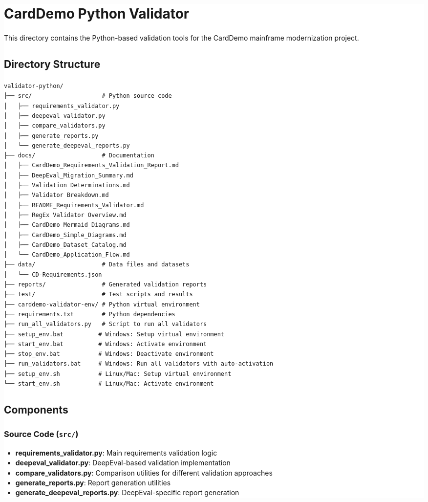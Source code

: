 # CardDemo Python Validator

This directory contains the Python-based validation tools for the CardDemo mainframe modernization project.

## Directory Structure

```
validator-python/
├── src/                    # Python source code
│   ├── requirements_validator.py
│   ├── deepeval_validator.py
│   ├── compare_validators.py
│   ├── generate_reports.py
│   └── generate_deepeval_reports.py
├── docs/                   # Documentation
│   ├── CardDemo_Requirements_Validation_Report.md
│   ├── DeepEval_Migration_Summary.md
│   ├── Validation Determinations.md
│   ├── Validator Breakdown.md
│   ├── README_Requirements_Validator.md
│   ├── RegEx Validator Overview.md
│   ├── CardDemo_Mermaid_Diagrams.md
│   ├── CardDemo_Simple_Diagrams.md
│   ├── CardDemo_Dataset_Catalog.md
│   └── CardDemo_Application_Flow.md
├── data/                   # Data files and datasets
│   └── CD-Requirements.json
├── reports/                # Generated validation reports
├── test/                   # Test scripts and results
├── carddemo-validator-env/ # Python virtual environment
├── requirements.txt        # Python dependencies
├── run_all_validators.py   # Script to run all validators
├── setup_env.bat          # Windows: Setup virtual environment
├── start_env.bat          # Windows: Activate environment
├── stop_env.bat           # Windows: Deactivate environment
├── run_validators.bat     # Windows: Run all validators with auto-activation
├── setup_env.sh           # Linux/Mac: Setup virtual environment
└── start_env.sh           # Linux/Mac: Activate environment
```

## Components

### Source Code (`src/`)

- **requirements_validator.py**: Main requirements validation logic
- **deepeval_validator.py**: DeepEval-based validation implementation
- **compare_validators.py**: Comparison utilities for different validation approaches
- **generate_reports.py**: Report generation utilities
- **generate_deepeval_reports.py**: DeepEval-specific report generation
